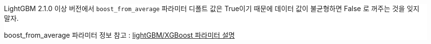 
LightGBM 2.1.0 이상 버전에서 `boost_from_average` 파라미터 디폴트 값은 True이기 때문에 데이터 값이 불균형하면 False 로 꺼주는 것을 잊지 말자.

boost_from_average 파라미터 정보 참고 : [lightGBM/XGBoost 파라미터 설명](http://machinelearningkorea.com/2019/09/29/lightgbm-%ED%8C%8C%EB%9D%BC%EB%AF%B8%ED%84%B0/)

